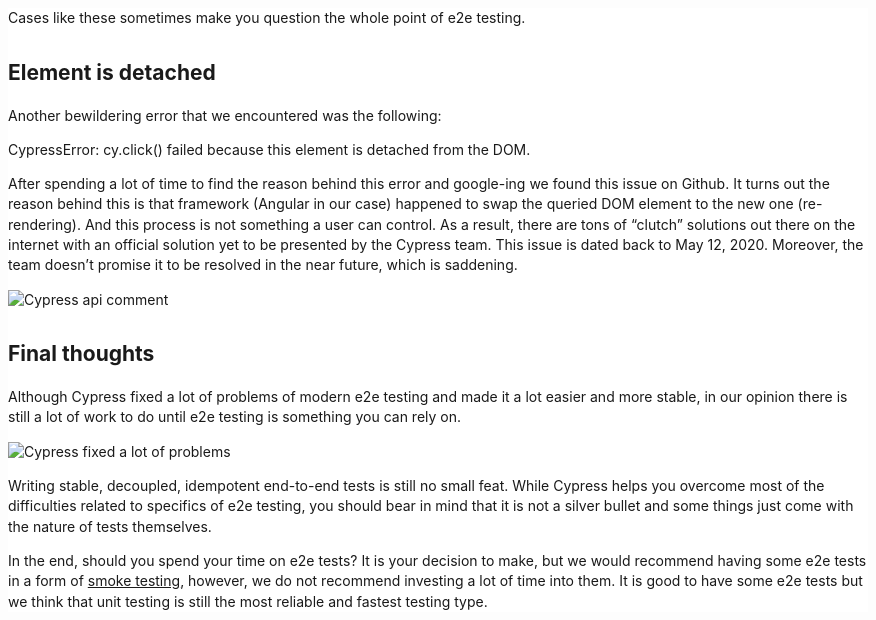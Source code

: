 Cases like these sometimes make you question the whole point of e2e testing.

## Element is detached

Another bewildering error that we encountered was the following:

CypressError: cy.click() failed because this element is detached from the DOM.

After spending a lot of time to find the reason behind this error and google-ing we found this issue on Github. It turns out the reason behind this is that framework (Angular in our case) happened to swap the queried DOM element to the new one (re-rendering). And this process is not something a user can control. As a result, there are tons of “clutch” solutions out there on the internet with an official solution yet to be presented by the Cypress team. This issue is dated back to May 12, 2020. Moreover, the team doesn’t promise it to be resolved in the near future, which is saddening.

![Cypress api comment](/img/blog/2022-07-19-e2e-test-cypress/comment.png)

## Final thoughts

Although Cypress fixed a lot of problems of modern e2e testing and made it a lot easier and more stable, in our opinion there is still a lot of work to do until e2e testing is something you can rely on.

![Cypress fixed a lot of problems](/img/blog/2022-07-19-e2e-test-cypress/test-has-been-broken.png)

Writing stable, decoupled, idempotent end-to-end tests is still no small feat. While Cypress helps you overcome most of the difficulties related to specifics of e2e testing, you should bear in mind that it is not a silver bullet and some things just come with the nature of tests themselves.

In the end, should you spend your time on e2e tests? It is your decision to make, but we would recommend having some e2e tests in a form of [smoke testing](<https://en.wikipedia.org/wiki/Smoke_testing_(software)>), however, we do not recommend investing a lot of time into them. It is good to have some e2e tests but we think that unit testing is still the most reliable and fastest testing type.
